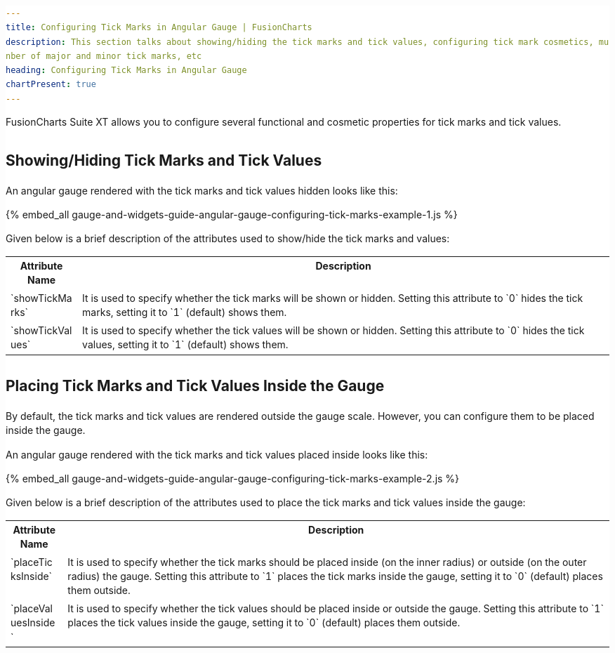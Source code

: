 ```yaml
---
title: Configuring Tick Marks in Angular Gauge | FusionCharts
description: This section talks about showing/hiding the tick marks and tick values, configuring tick mark cosmetics, munber of major and minor tick marks, etc
heading: Configuring Tick Marks in Angular Gauge
chartPresent: true
---
```


FusionCharts Suite XT allows you to configure several functional and cosmetic properties for tick marks and tick values.

## Showing/Hiding Tick Marks and Tick Values

An angular gauge rendered with the tick marks and tick values hidden looks like this:

{% embed_all gauge-and-widgets-guide-angular-gauge-configuring-tick-marks-example-1.js %}

Given below is a brief description of the attributes used to show/hide the tick marks and values:

<table>
  <tr>
    <th>Attribute Name</th>
    <th>Description</th>
  </tr>
  <tr>
    <td>`showTickMarks`</td>
    <td>It is used to specify whether the tick marks will be shown or hidden. Setting this attribute to `0` hides the tick marks, setting it to `1` (default) shows them. </td>
  </tr>
  <tr>
    <td>`showTickValues`</td>
    <td>It is used to specify whether the tick values will be shown or hidden. Setting this attribute to `0` hides the tick values, setting it to `1` (default) shows them. </td>
  </tr>
</table>

## Placing Tick Marks and Tick Values Inside the Gauge

By default, the tick marks and tick values are rendered outside the gauge scale. However, you can configure them to be placed inside the gauge.

An angular gauge rendered with the tick marks and tick values placed inside looks like this:

{% embed_all gauge-and-widgets-guide-angular-gauge-configuring-tick-marks-example-2.js %}

Given below is a brief description of the attributes used to place the tick marks and tick values inside the gauge:

<table>
  <tr>
    <th>Attribute Name</th>
    <th>Description</th>
  </tr>
  <tr>
    <td>`placeTicksInside`</td>
    <td>It is used to specify whether the tick marks should be placed inside (on the inner radius) or outside (on the outer radius) the gauge. Setting this attribute to `1` places the tick marks inside the gauge, setting it to `0` (default) places them outside.</td>
  </tr>
  <tr>
    <td>`placeValuesInside`</td>
    <td>It is used to specify whether the tick values should be placed inside or outside the gauge. Setting this attribute to `1` places the tick values inside the gauge, setting it to `0` (default) places them outside.</td>
  </tr>